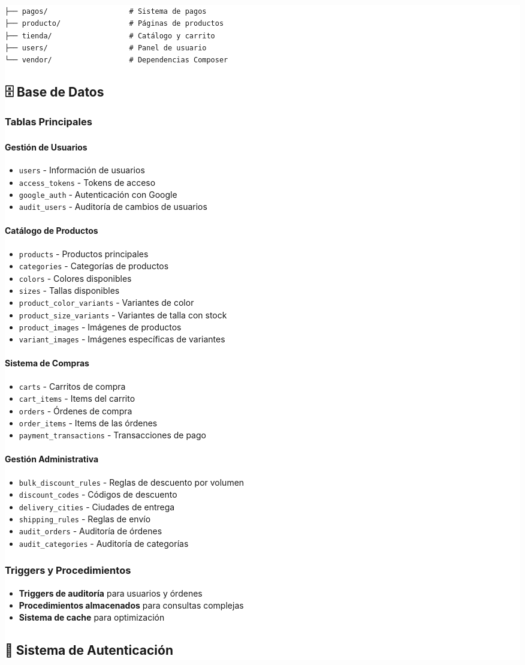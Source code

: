 ```
├── pagos/                   # Sistema de pagos
├── producto/                # Páginas de productos
├── tienda/                  # Catálogo y carrito
├── users/                   # Panel de usuario
└── vendor/                  # Dependencias Composer
```

## 🗄️ Base de Datos

### Tablas Principales

#### Gestión de Usuarios
- `users` - Información de usuarios
- `access_tokens` - Tokens de acceso
- `google_auth` - Autenticación con Google
- `audit_users` - Auditoría de cambios de usuarios

#### Catálogo de Productos
- `products` - Productos principales
- `categories` - Categorías de productos
- `colors` - Colores disponibles
- `sizes` - Tallas disponibles
- `product_color_variants` - Variantes de color
- `product_size_variants` - Variantes de talla con stock
- `product_images` - Imágenes de productos
- `variant_images` - Imágenes específicas de variantes

#### Sistema de Compras
- `carts` - Carritos de compra
- `cart_items` - Items del carrito
- `orders` - Órdenes de compra
- `order_items` - Items de las órdenes
- `payment_transactions` - Transacciones de pago

#### Gestión Administrativa
- `bulk_discount_rules` - Reglas de descuento por volumen
- `discount_codes` - Códigos de descuento
- `delivery_cities` - Ciudades de entrega
- `shipping_rules` - Reglas de envío
- `audit_orders` - Auditoría de órdenes
- `audit_categories` - Auditoría de categorías

### Triggers y Procedimientos
- **Triggers de auditoría** para usuarios y órdenes
- **Procedimientos almacenados** para consultas complejas
- **Sistema de cache** para optimización

## 🔐 Sistema de Autenticación
